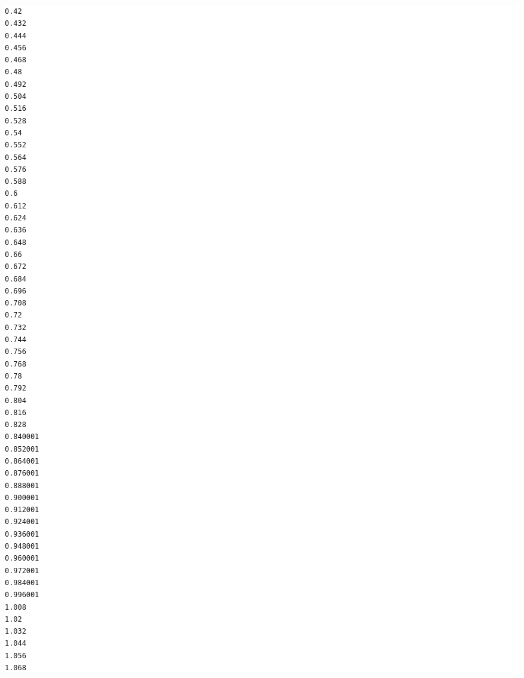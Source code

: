 ```
0.42
0.432
0.444
0.456
0.468
0.48
0.492
0.504
0.516
0.528
0.54
0.552
0.564
0.576
0.588
0.6
0.612
0.624
0.636
0.648
0.66
0.672
0.684
0.696
0.708
0.72
0.732
0.744
0.756
0.768
0.78
0.792
0.804
0.816
0.828
0.840001
0.852001
0.864001
0.876001
0.888001
0.900001
0.912001
0.924001
0.936001
0.948001
0.960001
0.972001
0.984001
0.996001
1.008
1.02
1.032
1.044
1.056
1.068
```
